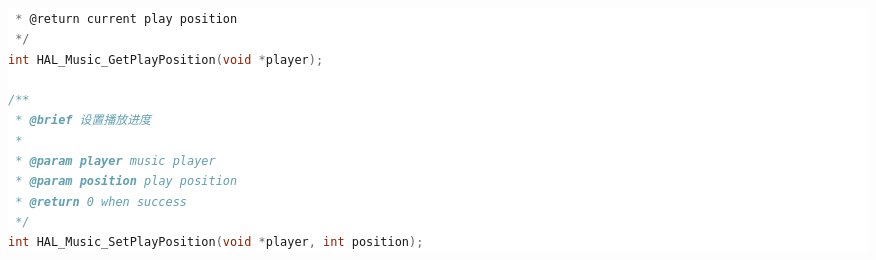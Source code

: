 ```c
 * @return current play position
 */
int HAL_Music_GetPlayPosition(void *player);

/**
 * @brief 设置播放进度
 *
 * @param player music player
 * @param position play position
 * @return 0 when success
 */
int HAL_Music_SetPlayPosition(void *player, int position);
```



























